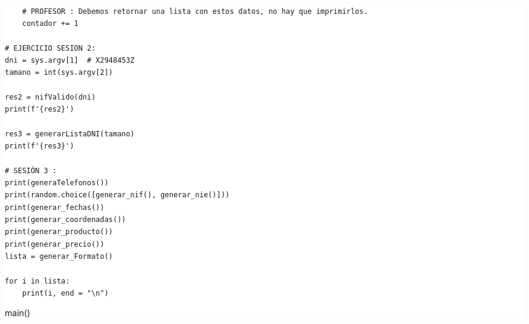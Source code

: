         # PROFESOR : Debemos retornar una lista con estos datos, no hay que imprimirlos.
        contador += 1

    # EJERCICIO SESION 2:
    dni = sys.argv[1]  # X2948453Z
    tamano = int(sys.argv[2])

    res2 = nifValido(dni)
    print(f'{res2}')

    res3 = generarListaDNI(tamano)
    print(f'{res3}')

    # SESIÓN 3 :
    print(generaTelefonos())
    print(random.choice([generar_nif(), generar_nie()]))
    print(generar_fechas())
    print(generar_coordenadas())
    print(generar_producto())
    print(generar_precio())
    lista = generar_Formato()

    for i in lista:
        print(i, end = "\n")


main()



